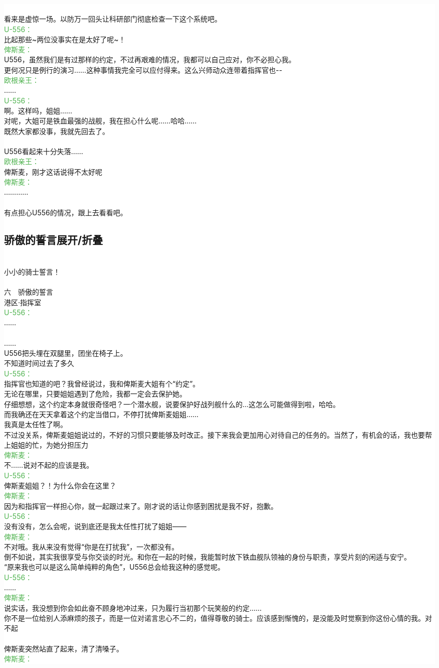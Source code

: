 <br/>
看来是虚惊一场。以防万一回头让科研部门彻底检查一下这个系统吧。<br/>
<span style="color:#4eb24e;">U-556：</span><br/>
比起那些~两位没事实在是太好了呢~！<br/>
<span style="color:#4eb24e;">俾斯麦：</span><br/>
U556，虽然我们是有过那样的约定，不过再艰难的情况，我都可以自己应对，你不必担心我。<br/>
更何况只是例行的演习……这种事情我完全可以应付得来。这么兴师动众连带着指挥官也--<br/>
<span style="color:#4eb24e;">欧根亲王：</span><br/>
……<br/>
<span style="color:#4eb24e;">U-556：</span><br/>
啊。这样吗，姐姐……<br/>
对呢，大姐可是铁血最强的战舰，我在担心什么呢……哈哈……<br/>
既然大家都没事，我就先回去了。<br/>
<br/>
U556看起来十分失落……<br/>
<span style="color:#4eb24e;">欧根亲王：</span><br/>
俾斯麦，刚才这话说得不太好呢<br/>
<span style="color:#4eb24e;">俾斯麦：</span><br/>
…………<br/>
<br/>
有点担心U556的情况，跟上去看看吧。<br/>
</p>

## 骄傲的誓言展开/折叠

<p><br/>
小小的骑士誓言！<br/>
<br/>
六　骄傲的誓言<br/>
港区·指挥室<br/>
<span style="color:#4eb24e;">U-556：</span><br/>
……<br/>
<br/>
……<br/>
U556把头埋在双腿里，团坐在椅子上。<br/>
不知道时间过去了多久<br/>
<span style="color:#4eb24e;">U-556：</span><br/>
指挥官也知道的吧？我曾经说过，我和俾斯麦大姐有个“约定”。<br/>
无论在哪里，只要姐姐遇到了危险，我都一定会去保护她。<br/>
仔细想想，这个约定本身就很奇怪吧？一个潜水舰，说要保护好战列舰什么的…这怎么可能做得到啦，哈哈。<br/>
而我确还在天天拿着这个约定当借口，不停打扰俾斯麦姐姐……<br/>
我真是太任性了啊。<br/>
不过没关系，俾斯麦姐姐说过的，不好的习惯只要能够及时改正。接下来我会更加用心对待自己的任务的。当然了，有机会的话，我也要帮上姐姐的忙，为她分担压力<br/>
<span style="color:#4eb24e;">俾斯麦：</span><br/>
不……说对不起的应该是我。<br/>
<span style="color:#4eb24e;">U-556：</span><br/>
俾斯麦姐姐？！为什么你会在这里？<br/>
<span style="color:#4eb24e;">俾斯麦：</span><br/>
因为和指挥官一样担心你，就一起跟过来了。刚才说的话让你感到困扰是我不好，抱歉。			<br/>
<span style="color:#4eb24e;">U-556：</span><br/>
没有没有，怎么会呢，说到底还是我太任性打扰了姐姐——<br/>
<span style="color:#4eb24e;">俾斯麦：</span><br/>
不对哦。我从来没有觉得“你是在打扰我”，一次都没有。<br/>
倒不如说，其实我很享受与你交谈的时光。和你在一起的时候，我能暂时放下铁血舰队领袖的身份与职责，享受片刻的闲适与安宁。<br/>
“原来我也可以是这么简单纯粹的角色”，U556总会给我这种的感觉呢。<br/>
<span style="color:#4eb24e;">U-556：</span><br/>
……<br/>
<span style="color:#4eb24e;">俾斯麦：</span><br/>
说实话，我没想到你会如此奋不顾身地冲过来，只为履行当初那个玩笑般的约定……<br/>
你不是一位给别人添麻烦的孩子，而是一位对诺言忠心不二的，值得尊敬的骑士。应该感到惭愧的，是没能及时觉察到你这份心情的我。对不起<br/>
<br/>
俾斯麦突然站直了起来，清了清嗓子。<br/>
<span style="color:#4eb24e;">俾斯麦：</span><br/>
